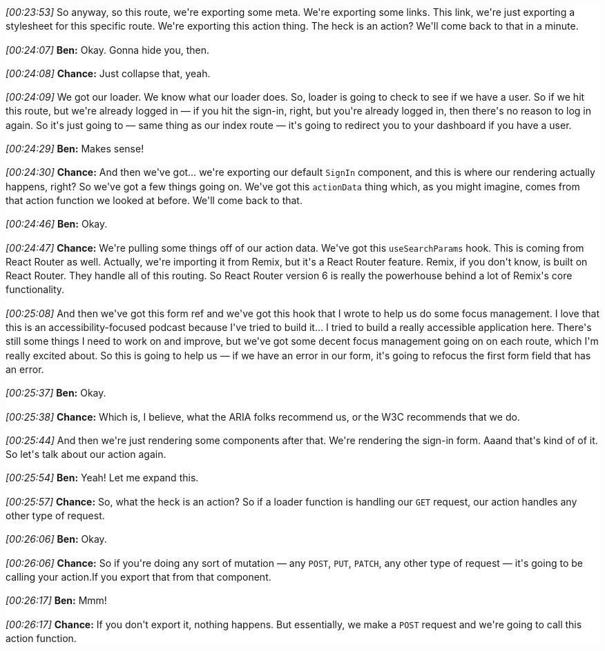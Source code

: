 <i class="timecode">[00:23:53]</i> So anyway, so this route, we're exporting some meta. We're exporting some links. This link, we're just exporting a stylesheet for this specific route. We're exporting this action thing. The heck is an action? We'll come back to that in a minute.

<i class="timecode">[00:24:07]</i> **Ben:** Okay. Gonna hide you, then.

<i class="timecode">[00:24:08]</i> **Chance:** Just collapse that, yeah.

<i class="timecode">[00:24:09]</i> We got our loader. We know what our loader does. So, loader is going to check to see if we have a user. So if we hit this route, but we're already logged in — if you hit the sign-in, right, but you're already logged in, then there's no reason to log in again. So it's just going to — same thing as our index route — it's going to redirect you to your dashboard if you have a user.

<i class="timecode">[00:24:29]</i> **Ben:** Makes sense!

<i class="timecode">[00:24:30]</i> **Chance:** And then we've got… we're exporting our default `SignIn` component, and this is where our rendering actually happens, right? So we've got a few things going on. We've got this `actionData` thing which, as you might imagine, comes from that action function we looked at before. We'll come back to that.

<i class="timecode">[00:24:46]</i> **Ben:** Okay.

<i class="timecode">[00:24:47]</i> **Chance:** We're pulling some things off of our action data. We've got this `useSearchParams` hook. This is coming from React Router as well. Actually, we're importing it from Remix, but it's a React Router feature. Remix, if you don't know, is built on React Router. They handle all of this routing. So React Router version 6 is really the powerhouse behind a lot of Remix's core functionality.

<i class="timecode">[00:25:08]</i> And then we've got this form ref and we've got this hook that I wrote to help us do some focus management. I love that this is an accessibility-focused podcast because I've tried to build it… I tried to build a really accessible application here. There's still some things I need to work on and improve, but we've got some decent focus management going on on each route, which I'm really excited about. So this is going to help us — if we have an error in our form, it's going to refocus the first form field that has an error.

<i class="timecode">[00:25:37]</i> **Ben:** Okay.

<i class="timecode">[00:25:38]</i> **Chance:** Which is, I believe, what the ARIA folks recommend us, or the W3C recommends that we do. 

<i class="timecode">[00:25:44]</i> And then we're just rendering some components after that. We're rendering the sign-in form. Aaand that's kind of of it. So let's talk about our action again.

<i class="timecode">[00:25:54]</i> **Ben:** Yeah! Let me expand this.

<i class="timecode">[00:25:57]</i> **Chance:** So, what the heck is an action? So if a loader function is handling our `GET` request, our action handles any other type of request.

<i class="timecode">[00:26:06]</i> **Ben:** Okay.

<i class="timecode">[00:26:06]</i> **Chance:** So if you're doing any sort of mutation — any `POST`, `PUT`, `PATCH`, any other type of request — it's going to be calling your action.If you export that from that component.

<i class="timecode">[00:26:17]</i> **Ben:** Mmm!

<i class="timecode">[00:26:17]</i> **Chance:** If you don't export it, nothing happens. But essentially, we make a `POST` request and we're going to call this action function.
